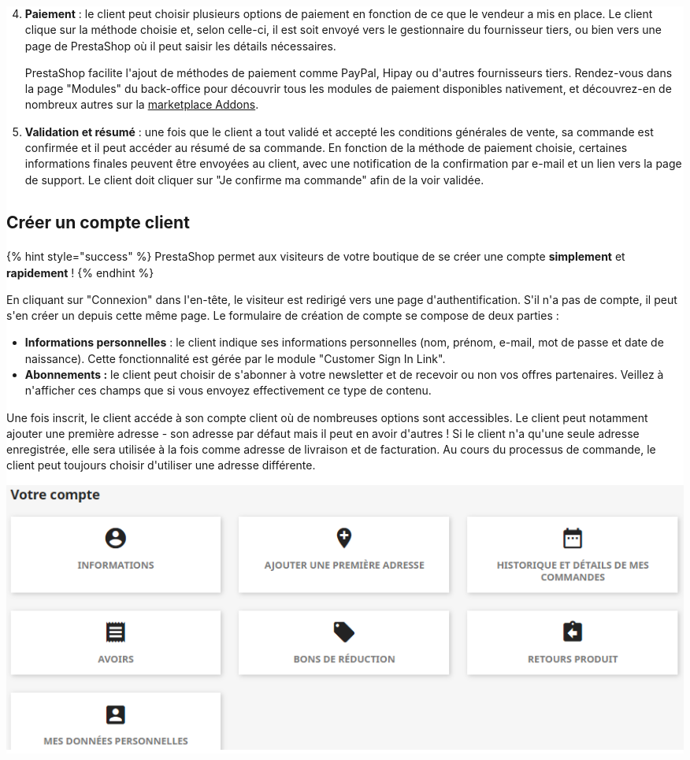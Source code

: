 4.  **Paiement** : le client peut choisir plusieurs options de paiement en fonction de ce que le vendeur a mis en place. Le client clique sur la méthode choisie et, selon celle-ci, il est soit envoyé vers le gestionnaire du fournisseur tiers, ou bien vers une page de PrestaShop où il peut saisir les détails nécessaires.

    PrestaShop facilite l'ajout de méthodes de paiement comme PayPal, Hipay ou d'autres fournisseurs tiers. Rendez-vous dans la page "Modules" du back-office pour découvrir tous les modules de paiement disponibles nativement, et découvrez-en de nombreux autres sur la [marketplace Addons](http://addons.prestashop.com).
5. **Validation et résumé** : une fois que le client a tout validé et accepté les conditions générales de vente, sa commande est confirmée et il peut accéder au résumé de sa commande. En fonction de la méthode de paiement choisie, certaines informations finales peuvent être envoyées au client, avec une notification de la confirmation par e-mail et un lien vers la page de support. Le client doit cliquer sur "Je confirme ma commande" afin de la voir validée.

## Créer un compte client

{% hint style="success" %}
PrestaShop permet aux visiteurs de votre boutique de se créer une compte **simplement** et **rapidement** !
{% endhint %}

En cliquant sur "Connexion" dans l'en-tête, le visiteur est redirigé vers une page d'authentification. S'il n'a pas de compte, il peut s'en créer un depuis cette même page. Le formulaire de création de compte se compose de deux parties :

* **Informations personnelles** : le client indique ses informations personnelles (nom, prénom, e-mail, mot de passe et date de naissance). Cette fonctionnalité est gérée par le module "Customer Sign In Link".
* **Abonnements :** le client peut choisir de s'abonner à votre newsletter et de recevoir ou non vos offres partenaires. Veillez à n'afficher ces champs que si vous envoyez effectivement ce type de contenu.

Une fois inscrit, le client accéde à son compte client où de nombreuses options sont accessibles. Le client peut notamment ajouter une première adresse - son adresse par défaut mais il peut en avoir d'autres ! Si le client n'a qu'une seule adresse enregistrée, elle sera utilisée à la fois comme adresse de livraison et de facturation. Au cours du processus de commande, le client peut toujours choisir d'utiliser une adresse différente.

![](<../.gitbook/assets/image (26) (1).png>)

